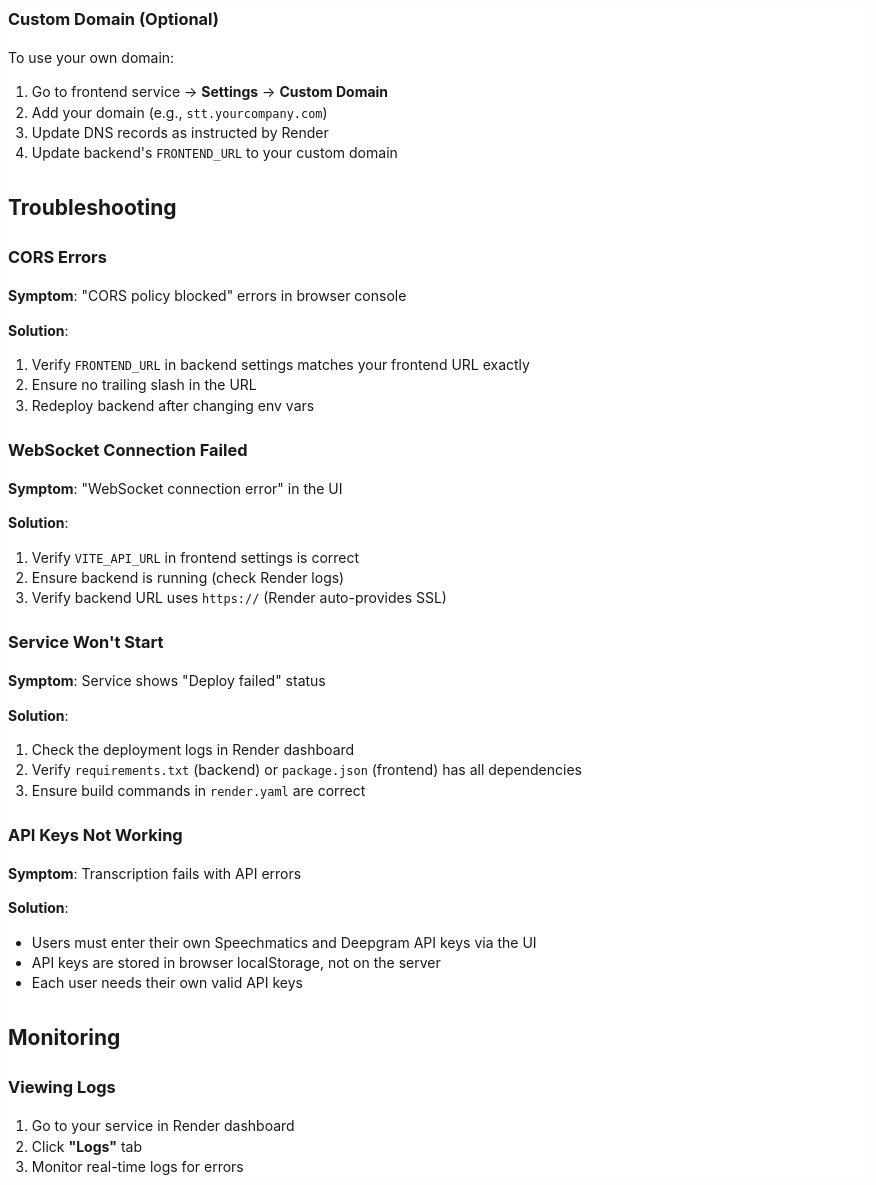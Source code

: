 ### Custom Domain (Optional)

To use your own domain:

1. Go to frontend service → **Settings** → **Custom Domain**
2. Add your domain (e.g., `stt.yourcompany.com`)
3. Update DNS records as instructed by Render
4. Update backend's `FRONTEND_URL` to your custom domain

## Troubleshooting

### CORS Errors

**Symptom**: "CORS policy blocked" errors in browser console

**Solution**:
1. Verify `FRONTEND_URL` in backend settings matches your frontend URL exactly
2. Ensure no trailing slash in the URL
3. Redeploy backend after changing env vars

### WebSocket Connection Failed

**Symptom**: "WebSocket connection error" in the UI

**Solution**:
1. Verify `VITE_API_URL` in frontend settings is correct
2. Ensure backend is running (check Render logs)
3. Verify backend URL uses `https://` (Render auto-provides SSL)

### Service Won't Start

**Symptom**: Service shows "Deploy failed" status

**Solution**:
1. Check the deployment logs in Render dashboard
2. Verify `requirements.txt` (backend) or `package.json` (frontend) has all dependencies
3. Ensure build commands in `render.yaml` are correct

### API Keys Not Working

**Symptom**: Transcription fails with API errors

**Solution**:
- Users must enter their own Speechmatics and Deepgram API keys via the UI
- API keys are stored in browser localStorage, not on the server
- Each user needs their own valid API keys

## Monitoring

### Viewing Logs

1. Go to your service in Render dashboard
2. Click **"Logs"** tab
3. Monitor real-time logs for errors
